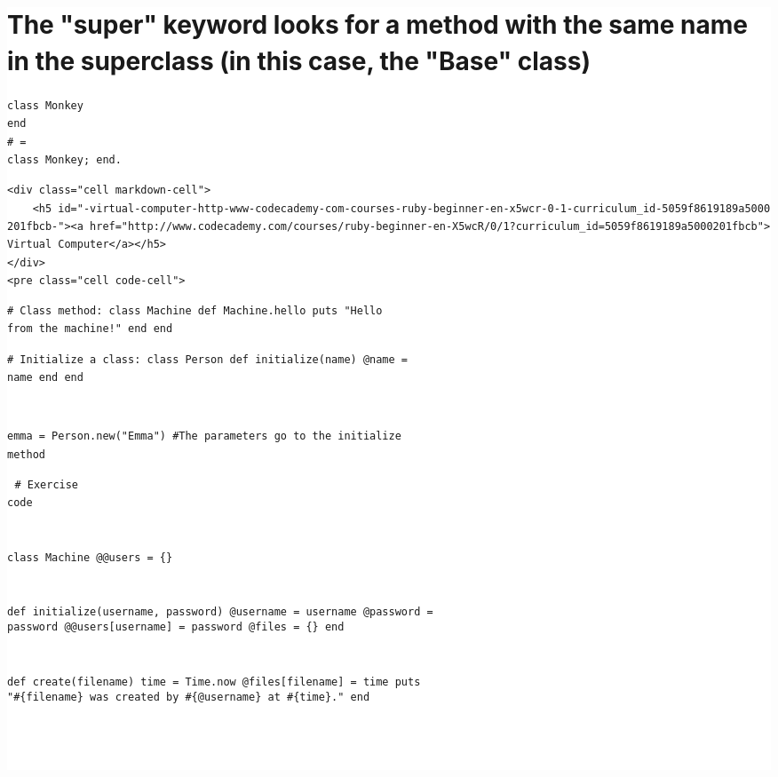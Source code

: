 # The "super" keyword looks for a method with the same name in the superclass (in this case, the "Base" class)</code>
</pre>
    <pre class="cell code-cell">
<code>class Monkey
end
# =
class Monkey; end. </code>
</pre>

    <div class="cell markdown-cell">
        <h5 id="-virtual-computer-http-www-codecademy-com-courses-ruby-beginner-en-x5wcr-0-1-curriculum_id-5059f8619189a5000201fbcb-"><a href="http://www.codecademy.com/courses/ruby-beginner-en-X5wcR/0/1?curriculum_id=5059f8619189a5000201fbcb">Virtual Computer</a></h5>
    </div>
    <pre class="cell code-cell">
<code># Class method:
class Machine
  def Machine.hello
    puts "Hello from the machine!"
  end
end</code>
</pre>
    <pre class="cell code-cell">
<code># Initialize a class:
class Person
  def initialize(name)
    @name = name
  end
end

emma = Person.new("Emma") #The parameters go to the initialize method</code>
</pre>
    <pre class="cell code-cell">
<code># Exercise code

class Machine
  @@users = {}

  def initialize(username, password)
    @username = username
    @password = password
    @@users[username] = password
    @files = {}
  end

  def create(filename)
    time = Time.now
    @files[filename] = time
    puts "#{filename} was created by #{@username} at #{time}."
  end
